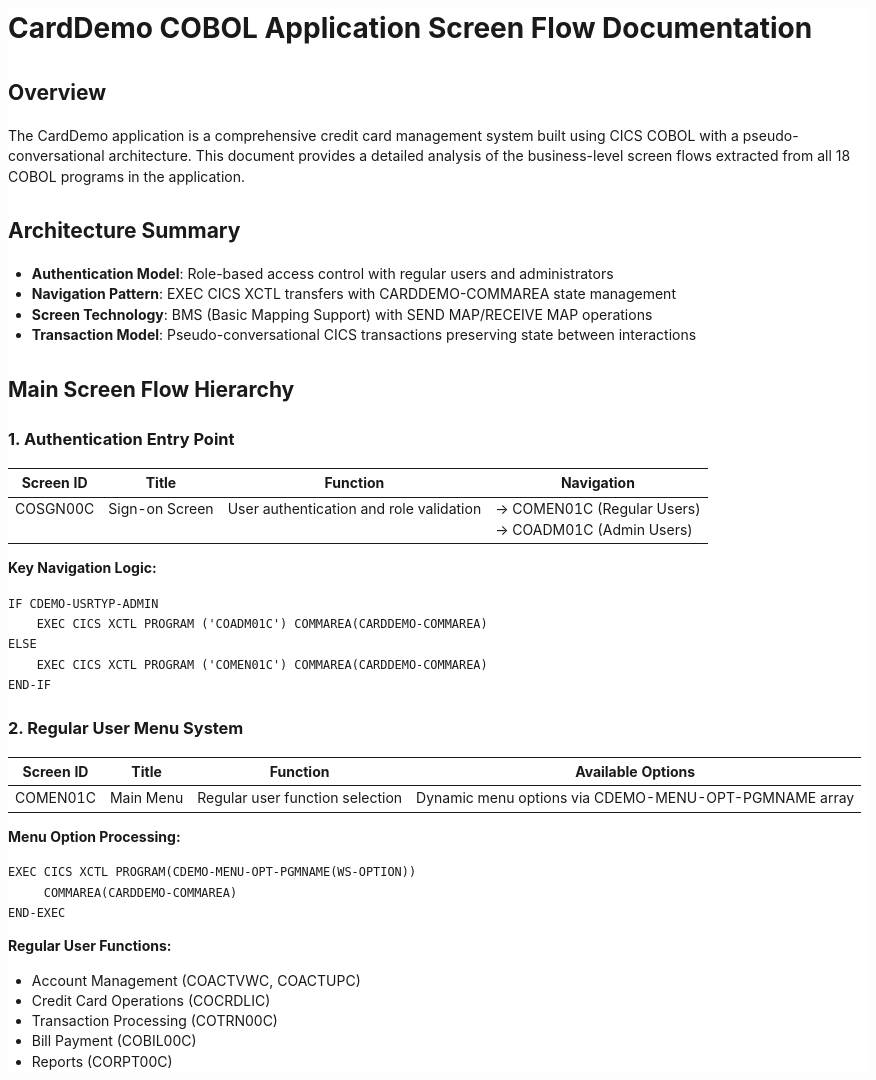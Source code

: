 # CardDemo COBOL Application Screen Flow Documentation

## Overview

The CardDemo application is a comprehensive credit card management system built using CICS COBOL with a pseudo-conversational architecture. This document provides a detailed analysis of the business-level screen flows extracted from all 18 COBOL programs in the application.

## Architecture Summary

- **Authentication Model**: Role-based access control with regular users and administrators
- **Navigation Pattern**: EXEC CICS XCTL transfers with CARDDEMO-COMMAREA state management
- **Screen Technology**: BMS (Basic Mapping Support) with SEND MAP/RECEIVE MAP operations
- **Transaction Model**: Pseudo-conversational CICS transactions preserving state between interactions

## Main Screen Flow Hierarchy

### 1. Authentication Entry Point

| Screen ID | Title | Function | Navigation |
|-----------|-------|----------|------------|
| COSGN00C | Sign-on Screen | User authentication and role validation | → COMEN01C (Regular Users)<br>→ COADM01C (Admin Users) |

**Key Navigation Logic:**
```cobol
IF CDEMO-USRTYP-ADMIN
    EXEC CICS XCTL PROGRAM ('COADM01C') COMMAREA(CARDDEMO-COMMAREA)
ELSE
    EXEC CICS XCTL PROGRAM ('COMEN01C') COMMAREA(CARDDEMO-COMMAREA)
END-IF
```

### 2. Regular User Menu System

| Screen ID | Title | Function | Available Options |
|-----------|-------|----------|-------------------|
| COMEN01C | Main Menu | Regular user function selection | Dynamic menu options via CDEMO-MENU-OPT-PGMNAME array |

**Menu Option Processing:**
```cobol
EXEC CICS XCTL PROGRAM(CDEMO-MENU-OPT-PGMNAME(WS-OPTION))
     COMMAREA(CARDDEMO-COMMAREA)
END-EXEC
```

**Regular User Functions:**
- Account Management (COACTVWC, COACTUPC)
- Credit Card Operations (COCRDLIC)
- Transaction Processing (COTRN00C)
- Bill Payment (COBIL00C)
- Reports (CORPT00C)
